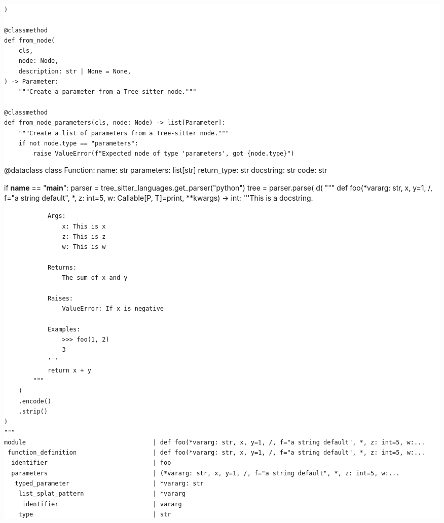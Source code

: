     )

    @classmethod
    def from_node(
        cls,
        node: Node,
        description: str | None = None,
    ) -> Parameter:
        """Create a parameter from a Tree-sitter node."""

    @classmethod
    def from_node_parameters(cls, node: Node) -> list[Parameter]:
        """Create a list of parameters from a Tree-sitter node."""
        if not node.type == "parameters":
            raise ValueError(f"Expected node of type 'parameters', got {node.type}")


@dataclass
class Function:
    name: str
    parameters: list[str]
    return_type: str
    docstring: str
    code: str


if __name__ == "__main__":
    parser = tree_sitter_languages.get_parser("python")
    tree = parser.parse(
        d(
            """
            def foo(*vararg: str, x, y=1, /, f="a string default", *, z: int=5, w: Callable[P, T]=print, **kwargs) -> int:
                '''This is a docstring.
            
                Args:
                    x: This is x
                    z: This is z
                    w: This is w
            
                Returns:
                    The sum of x and y
            
                Raises:
                    ValueError: If x is negative
            
                Examples:
                    >>> foo(1, 2)
                    3
                '''
                return x + y
            """
        )
        .encode()
        .strip()
    )
    """
    module                                   | def foo(*vararg: str, x, y=1, /, f="a string default", *, z: int=5, w:...
     function_definition                     | def foo(*vararg: str, x, y=1, /, f="a string default", *, z: int=5, w:...
      identifier                             | foo
      parameters                             | (*vararg: str, x, y=1, /, f="a string default", *, z: int=5, w:...
       typed_parameter                       | *vararg: str
        list_splat_pattern                   | *vararg
         identifier                          | vararg
        type                                 | str